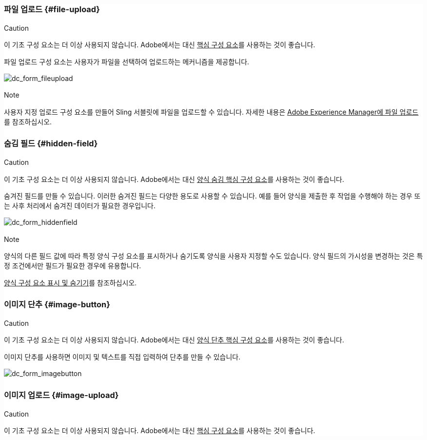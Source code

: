 ### 파일 업로드 {#file-upload}

>[!CAUTION]
>
>이 기초 구성 요소는 더 이상 사용되지 않습니다. Adobe에서는 대신 [핵심 구성 요소](https://experienceleague.adobe.com/docs/experience-manager-core-components/using/introduction.html?lang=ko)를 사용하는 것이 좋습니다.

파일 업로드 구성 요소는 사용자가 파일을 선택하여 업로드하는 메커니즘을 제공합니다.

![dc_form_fileupload](assets/dc_form_fileupload.png)

>[!NOTE]
>
>사용자 지정 업로드 구성 요소를 만들어 Sling 서블릿에 파일을 업로드할 수 있습니다. 자세한 내용은 [Adobe Experience Manager에 파일 업로드](https://experienceleaguecommunities.adobe.com/t5/adobe-experience-manager/aem-cloud-service-create-asset-servlet-for-uploading-small-files/td-p/404276?profile.language=ko)를 참조하십시오.

### 숨김 필드 {#hidden-field}

>[!CAUTION]
>
>이 기초 구성 요소는 더 이상 사용되지 않습니다. Adobe에서는 대신 [양식 숨김 핵심 구성 요소](https://experienceleague.adobe.com/docs/experience-manager-core-components/using/wcm-components/forms/form-hidden.html?lang=ko)를 사용하는 것이 좋습니다.

숨겨진 필드를 만들 수 있습니다. 이러한 숨겨진 필드는 다양한 용도로 사용할 수 있습니다. 예를 들어 양식을 제출한 후 작업을 수행해야 하는 경우 또는 사후 처리에서 숨겨진 데이터가 필요한 경우입니다.

![dc_form_hiddenfield](assets/dc_form_hiddenfield.png)

>[!NOTE]
>
>양식의 다른 필드 값에 따라 특정 양식 구성 요소를 표시하거나 숨기도록 양식을 사용자 지정할 수도 있습니다. 양식 필드의 가시성을 변경하는 것은 특정 조건에서만 필드가 필요한 경우에 유용합니다.
>
>[양식 구성 요소 표시 및 숨기기](/help/sites-developing/developing-forms.md#showing-and-hiding-form-components)를 참조하십시오.

### 이미지 단추 {#image-button}

>[!CAUTION]
>
>이 기초 구성 요소는 더 이상 사용되지 않습니다. Adobe에서는 대신 [양식 단추 핵심 구성 요소](https://experienceleague.adobe.com/docs/experience-manager-core-components/using/wcm-components/forms/form-button.html?lang=ko)를 사용하는 것이 좋습니다.

이미지 단추를 사용하면 이미지 및 텍스트를 직접 입력하여 단추를 만들 수 있습니다.

![dc_form_imagebutton](assets/dc_form_imagebutton.png)

### 이미지 업로드 {#image-upload}

>[!CAUTION]
>
>이 기초 구성 요소는 더 이상 사용되지 않습니다. Adobe에서는 대신 [핵심 구성 요소](https://experienceleague.adobe.com/docs/experience-manager-core-components/using/introduction.html?lang=ko)를 사용하는 것이 좋습니다.
